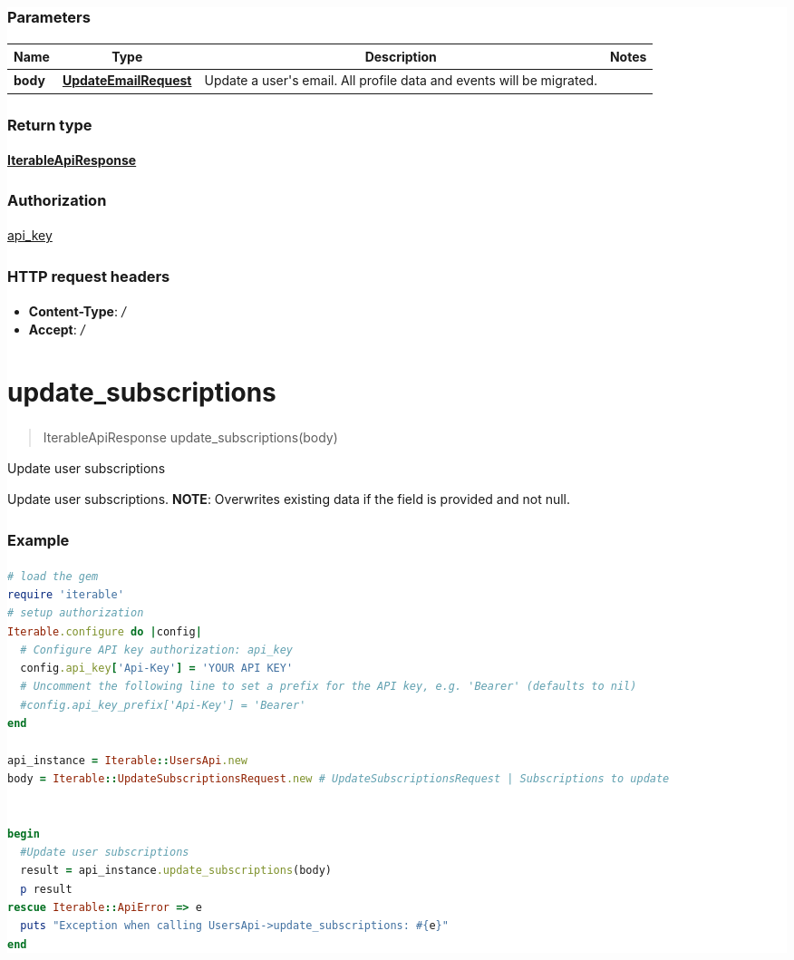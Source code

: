 ### Parameters

Name | Type | Description  | Notes
------------- | ------------- | ------------- | -------------
 **body** | [**UpdateEmailRequest**](UpdateEmailRequest.md)| Update a user&#x27;s email. All profile data and events will be migrated. | 

### Return type

[**IterableApiResponse**](IterableApiResponse.md)

### Authorization

[api_key](../README.md#api_key)

### HTTP request headers

 - **Content-Type**: */*
 - **Accept**: */*



# **update_subscriptions**
> IterableApiResponse update_subscriptions(body)

Update user subscriptions

Update user subscriptions. <b>NOTE</b>: Overwrites existing data if the field is provided and not null.

### Example
```ruby
# load the gem
require 'iterable'
# setup authorization
Iterable.configure do |config|
  # Configure API key authorization: api_key
  config.api_key['Api-Key'] = 'YOUR API KEY'
  # Uncomment the following line to set a prefix for the API key, e.g. 'Bearer' (defaults to nil)
  #config.api_key_prefix['Api-Key'] = 'Bearer'
end

api_instance = Iterable::UsersApi.new
body = Iterable::UpdateSubscriptionsRequest.new # UpdateSubscriptionsRequest | Subscriptions to update


begin
  #Update user subscriptions
  result = api_instance.update_subscriptions(body)
  p result
rescue Iterable::ApiError => e
  puts "Exception when calling UsersApi->update_subscriptions: #{e}"
end
```
